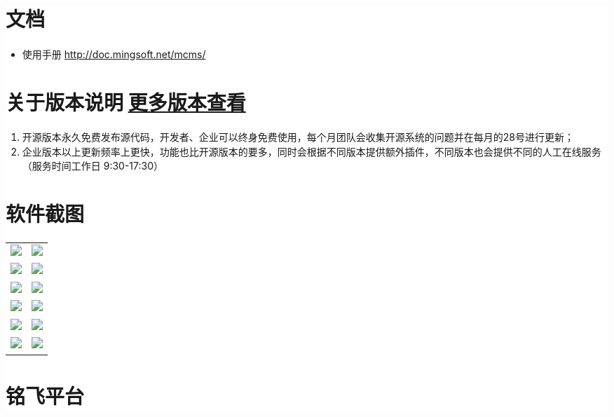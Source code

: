 

# 文档
* 使用手册 http://doc.mingsoft.net/mcms/

# 关于版本说明 [更多版本查看](http://doc.mingsoft.net/mcms/geng-duo-ban-ben/zhong-yao-sheng-ming.html)
1. 开源版本永久免费发布源代码，开发者、企业可以终身免费使用，每个月团队会收集开源系统的问题并在每月的28号进行更新；
2. 企业版本以上更新频率上更快，功能也比开源版本的要多，同时会根据不同版本提供额外插件，不同版本也会提供不同的人工在线服务（服务时间工作日 9:30-17:30）

# 软件截图

<table>
    <tr>
        <td><img src="https://images.gitee.com/uploads/images/2019/0523/121402_82521059_1795833.png"/></td>
        <td><img src="https://images.gitee.com/uploads/images/2019/0523/120836_8a943ad5_1795833.png"/></td>
    </tr>
    <tr>
        <td><img src="https://images.gitee.com/uploads/images/2019/0523/120927_8a3f93e3_1795833.png"/></td>
        <td><img src="https://images.gitee.com/uploads/images/2019/0523/120939_7e5281db_1795833.png"/></td>
    </tr>
    <tr>
        <td><img src="https://images.gitee.com/uploads/images/2019/0523/120951_9d3a50b2_1795833.png"/></td>
        <td><img src="https://images.gitee.com/uploads/images/2019/0523/121003_9c68e090_1795833.png"/></td>
    </tr>
    <tr>
        <td><img src="https://images.gitee.com/uploads/images/2019/0523/121020_34c8e0ab_1795833.png"/></td>
        <td><img src="https://images.gitee.com/uploads/images/2019/0523/121033_b425e406_1795833.png"/></td>
    </tr>
    <tr>
        <td><img src="https://images.gitee.com/uploads/images/2019/0523/121044_41cc0d00_1795833.png"/></td>
        <td><img src="https://images.gitee.com/uploads/images/2019/0523/121059_48b4cd7b_1795833.png"/></td>
    </tr>
     <tr>
        <td><img src="https://images.gitee.com/uploads/images/2019/0523/121112_8581de9a_1795833.png"/></td>
        <td><img src="https://images.gitee.com/uploads/images/2019/0523/121122_8b513dd1_1795833.png"/></td>
    </tr>
</table>

# 铭飞平台
